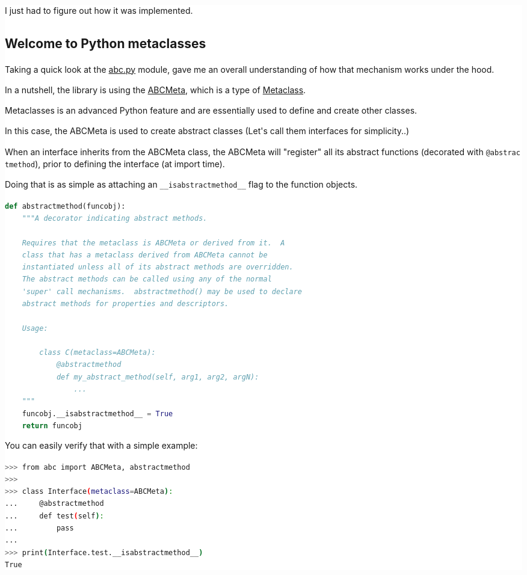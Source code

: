 I just had to figure out how it was implemented.

## Welcome to Python metaclasses

Taking a quick look at the [abc.py](https://github.com/python/cpython/blob/main/Lib/abc.py) module, gave me an overall understanding of how that mechanism works under the hood.

In a nutshell, the library is using the [ABCMeta](https://github.com/python/cpython/blob/main/Lib/abc.py#L92C11-L92C18), which is a type of [Metaclass](https://docs.python.org/3/reference/datamodel.html#metaclasses).

Metaclasses is an advanced Python feature and are essentially used to define and create other classes.

In this case, the ABCMeta is used to create abstract classes (Let's call them interfaces for simplicity..)

When an interface inherits from the ABCMeta class, the ABCMeta will "register" all its abstract functions (decorated with `@abstractmethod`), prior to defining the interface (at import time).

Doing that is as simple as attaching an `__isabstractmethod__` flag to the function objects.

```python
def abstractmethod(funcobj):
    """A decorator indicating abstract methods.

    Requires that the metaclass is ABCMeta or derived from it.  A
    class that has a metaclass derived from ABCMeta cannot be
    instantiated unless all of its abstract methods are overridden.
    The abstract methods can be called using any of the normal
    'super' call mechanisms.  abstractmethod() may be used to declare
    abstract methods for properties and descriptors.

    Usage:

        class C(metaclass=ABCMeta):
            @abstractmethod
            def my_abstract_method(self, arg1, arg2, argN):
                ...
    """
    funcobj.__isabstractmethod__ = True
    return funcobj
```

You can easily verify that with a simple example:
```bash
>>> from abc import ABCMeta, abstractmethod
>>>
>>> class Interface(metaclass=ABCMeta):
...     @abstractmethod
...     def test(self):
...         pass
...
>>> print(Interface.test.__isabstractmethod__)
True
```
